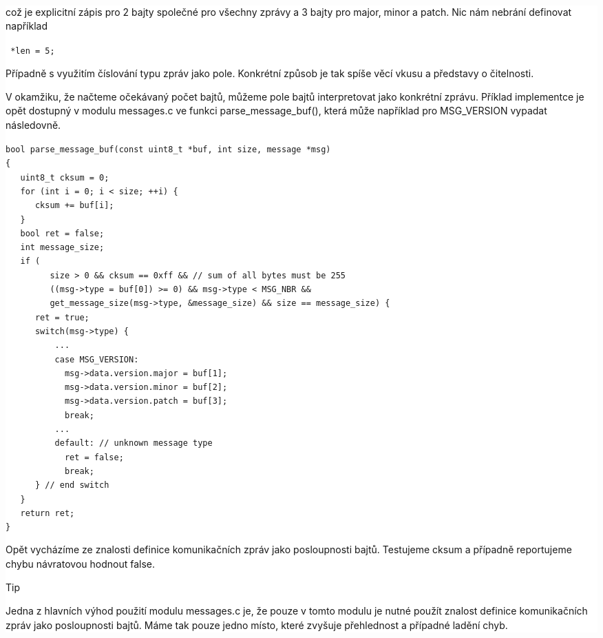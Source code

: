což je explicitní zápis pro 2 bajty společné pro všechny zprávy a 3 bajty pro major, minor a patch. Nic nám nebrání definovat například

``` *len = 5;```

Případně s využitím číslování typu zpráv jako pole. Konkrétní způsob je tak spíše věcí vkusu a představy o čitelnosti.

V okamžiku, že načteme očekávaný počet bajtů, můžeme pole bajtů interpretovat jako konkrétní zprávu. Příklad implementce je opět dostupný v modulu messages.c ve funkci parse_message_buf(), která může například pro MSG_VERSION vypadat následovně.

```
bool parse_message_buf(const uint8_t *buf, int size, message *msg)
{
   uint8_t cksum = 0;
   for (int i = 0; i < size; ++i) {
      cksum += buf[i];
   }
   bool ret = false;
   int message_size;
   if (
         size > 0 && cksum == 0xff && // sum of all bytes must be 255
         ((msg->type = buf[0]) >= 0) && msg->type < MSG_NBR &&
         get_message_size(msg->type, &message_size) && size == message_size) {
      ret = true;
      switch(msg->type) {
          ...
          case MSG_VERSION:
            msg->data.version.major = buf[1];
            msg->data.version.minor = buf[2];
            msg->data.version.patch = buf[3];
            break;
          ...            
          default: // unknown message type
            ret = false;
            break;
      } // end switch
   }
   return ret;
}
```

Opět vycházíme ze znalosti definice komunikačních zpráv jako posloupnosti bajtů. Testujeme cksum a případně reportujeme chybu návratovou hodnout false.

> [!TIP]
> Jedna z hlavních výhod použití modulu messages.c je, že pouze v tomto modulu je nutné použít znalost definice komunikačních zpráv jako posloupnosti bajtů. Máme tak pouze jedno místo, které zvyšuje přehlednost a případné ladění chyb.















```